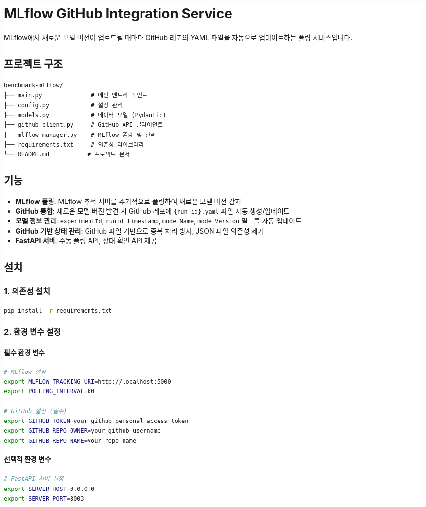 # MLflow GitHub Integration Service

MLflow에서 새로운 모델 버전이 업로드될 때마다 GitHub 레포의 YAML 파일을 자동으로 업데이트하는 폴링 서비스입니다.

## 프로젝트 구조

```
benchmark-mlflow/
├── main.py              # 메인 엔트리 포인트
├── config.py            # 설정 관리
├── models.py            # 데이터 모델 (Pydantic)
├── github_client.py     # GitHub API 클라이언트
├── mlflow_manager.py    # MLflow 폴링 및 관리
├── requirements.txt     # 의존성 라이브러리
└── README.md           # 프로젝트 문서
```

## 기능

- **MLflow 폴링**: MLflow 추적 서버를 주기적으로 폴링하여 새로운 모델 버전 감지
- **GitHub 통합**: 새로운 모델 버전 발견 시 GitHub 레포에 `{run_id}.yaml` 파일 자동 생성/업데이트
- **모델 정보 관리**: `experimentId`, `runid`, `timestamp`, `modelName`, `modelVersion` 필드를 자동 업데이트
- **GitHub 기반 상태 관리**: GitHub 파일 기반으로 중복 처리 방지, JSON 파일 의존성 제거
- **FastAPI 서버**: 수동 폴링 API, 상태 확인 API 제공

## 설치

### 1. 의존성 설치

```bash
pip install -r requirements.txt
```

### 2. 환경 변수 설정

#### 필수 환경 변수

```bash
# MLflow 설정
export MLFLOW_TRACKING_URI=http://localhost:5000
export POLLING_INTERVAL=60

# GitHub 설정 (필수)
export GITHUB_TOKEN=your_github_personal_access_token
export GITHUB_REPO_OWNER=your-github-username
export GITHUB_REPO_NAME=your-repo-name
```

#### 선택적 환경 변수

```bash
# FastAPI 서버 설정
export SERVER_HOST=0.0.0.0
export SERVER_PORT=8003
```
